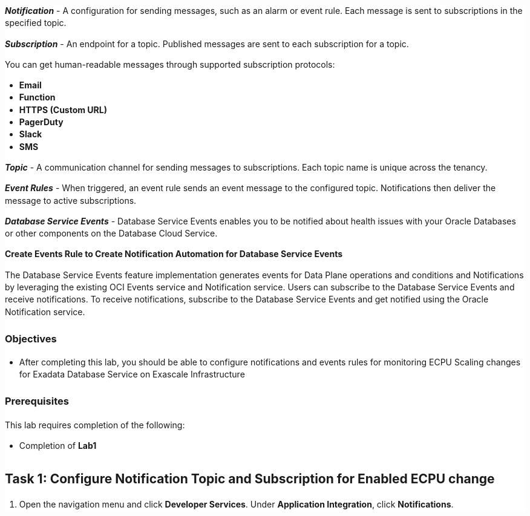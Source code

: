 ***Notification*** - A configuration for sending messages, such as an alarm or event rule. Each message is sent to subscriptions in the specified topic.

***Subscription*** - An endpoint for a topic. Published messages are sent to each subscription for a topic. 

   You can get human-readable messages through supported subscription protocols:

   * **Email**
   * **Function**
   * **HTTPS (Custom URL)**
   * **PagerDuty**
   * **Slack**
   * **SMS**

***Topic*** - A communication channel for sending messages to subscriptions. Each topic name is unique across the tenancy.  

***Event Rules*** - When triggered, an event rule sends an event message to the configured topic. Notifications then deliver the message to active subscriptions.

***Database Service Events***  - Database Service Events enables you to be notified about health issues with your Oracle Databases or other components on the Database Cloud Service. 

**Create Events Rule to Create Notification Automation for Database Service Events**

The Database Service Events feature implementation generates events for Data Plane operations and conditions and Notifications by leveraging the existing OCI Events service and Notification service. Users can subscribe to the Database Service Events and receive notifications. To receive notifications, subscribe to the Database Service Events and get notified using the Oracle Notification service.

### Objectives

-   After completing this lab, you should be able to configure notifications and events rules for monitoring ECPU Scaling changes for Exadata Database Service on Exascale Infrastructure

### Prerequisites

This lab requires completion of the following:

* Completion of **Lab1**

## Task 1: Configure Notification Topic and Subscription for Enabled ECPU change

1. Open the navigation menu and click **Developer Services**. Under **Application Integration**, click **Notifications**.
   